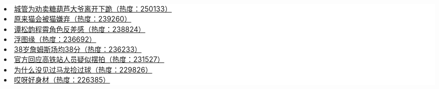<li>
<a href="https://s.weibo.com/weibo?q=%23%E5%9F%8E%E7%AE%A1%E4%B8%BA%E5%8A%9D%E5%8D%96%E7%B3%96%E8%91%AB%E8%8A%A6%E5%A4%A7%E7%88%B7%E7%A6%BB%E5%BC%80%E4%B8%8B%E8%B7%AA%23" target="weibo">
城管为劝卖糖葫芦大爷离开下跪（热度：250133）
</a>
</li>

<li>
<a href="https://s.weibo.com/weibo?q=%23%E5%8E%9F%E6%9D%A5%E7%8C%AB%E4%BC%9A%E8%A2%AB%E7%8C%AB%E5%AB%8C%E5%BC%83%23" target="weibo">
原来猫会被猫嫌弃（热度：239260）
</a>
</li>

<li>
<a href="https://s.weibo.com/weibo?q=%23%E8%B0%AD%E6%9D%BE%E9%9F%B5%E7%A8%8B%E9%9C%84%E8%A7%92%E8%89%B2%E5%8F%8D%E5%B7%AE%E6%84%9F%23" target="weibo">
谭松韵程霄角色反差感（热度：238824）
</a>
</li>

<li>
<a href="https://s.weibo.com/weibo?q=%23%E6%B5%AE%E5%9B%BE%E7%BC%98%23" target="weibo">
浮图缘（热度：236692）
</a>
</li>

<li>
<a href="https://s.weibo.com/weibo?q=%2338%E5%B2%81%E8%A9%B9%E5%A7%86%E6%96%AF%E5%9C%BA%E5%9D%8738%E5%88%86%23" target="weibo">
38岁詹姆斯场均38分（热度：236233）
</a>
</li>

<li>
<a href="https://s.weibo.com/weibo?q=%23%E5%AE%98%E6%96%B9%E5%9B%9E%E5%BA%94%E9%AB%98%E9%93%81%E7%AB%99%E4%BA%BA%E5%91%98%E7%96%91%E4%BC%BC%E6%91%86%E6%8B%8D%23" target="weibo">
官方回应高铁站人员疑似摆拍（热度：231527）
</a>
</li>

<li>
<a href="https://s.weibo.com/weibo?q=%23%E4%B8%BA%E4%BB%80%E4%B9%88%E6%B2%A1%E8%A7%81%E8%BF%87%E9%A9%AC%E9%BE%99%E6%8D%A1%E8%BF%87%E7%90%83%23" target="weibo">
为什么没见过马龙捡过球（热度：229826）
</a>
</li>

<li>
<a href="https://s.weibo.com/weibo?q=%23%E5%93%8E%E5%91%80%E5%A5%BD%E8%BA%AB%E6%9D%90%23" target="weibo">
哎呀好身材（热度：226385）
</a>
</li>
